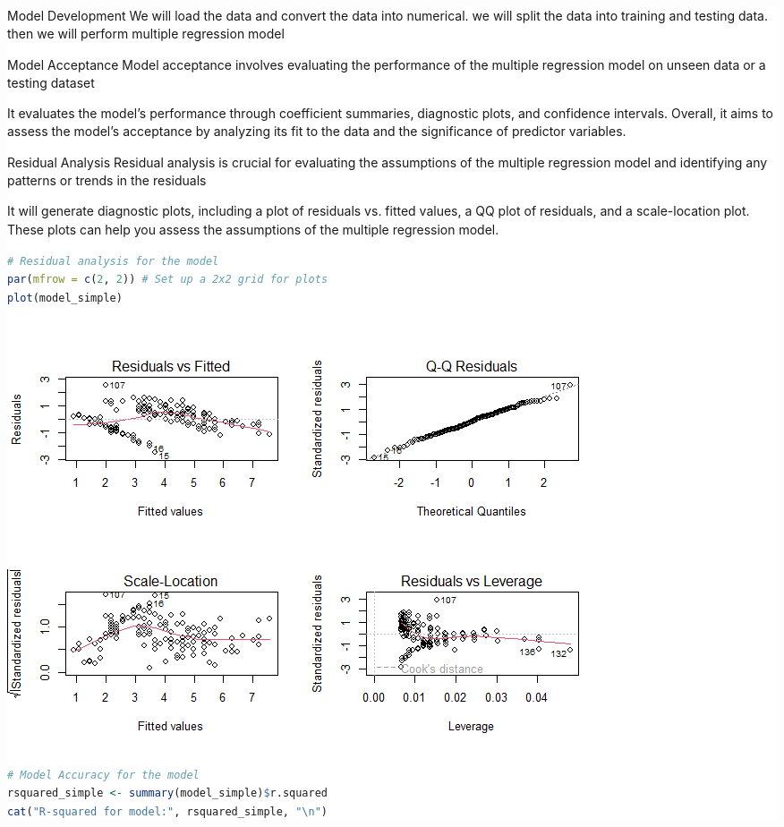 Model Development We will load the data and convert the data into
numerical. we will split the data into training and testing data. then
we will perform multiple regression model

Model Acceptance Model acceptance involves evaluating the performance of
the multiple regression model on unseen data or a testing dataset

It evaluates the model’s performance through coefficient summaries,
diagnostic plots, and confidence intervals. Overall, it aims to assess
the model’s acceptance by analyzing its fit to the data and the
significance of predictor variables.

Residual Analysis Residual analysis is crucial for evaluating the
assumptions of the multiple regression model and identifying any
patterns or trends in the residuals

It will generate diagnostic plots, including a plot of residuals
vs. fitted values, a QQ plot of residuals, and a scale-location plot.
These plots can help you assess the assumptions of the multiple
regression model.

``` r
# Residual analysis for the model
par(mfrow = c(2, 2)) # Set up a 2x2 grid for plots
plot(model_simple)
```

![](yk617_files/figure-markdown_github/unnamed-chunk-35-1.png)

``` r
# Model Accuracy for the model
rsquared_simple <- summary(model_simple)$r.squared
cat("R-squared for model:", rsquared_simple, "\n")
```
